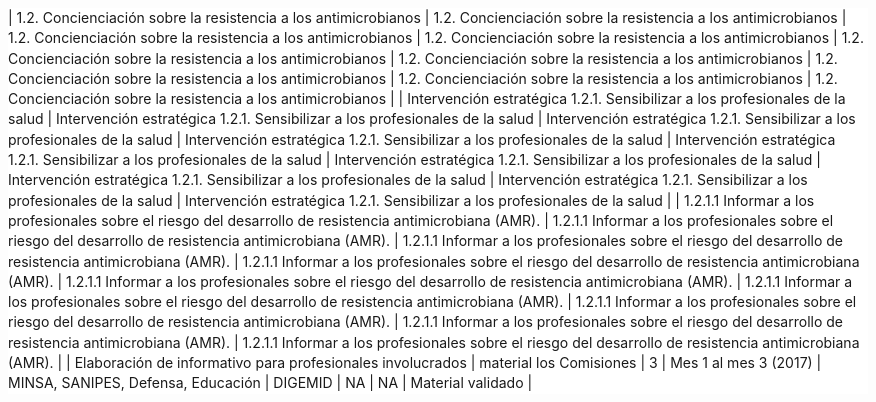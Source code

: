 | 1.2. Concienciación sobre la resistencia a los antimicrobianos                                                                          | 1.2. Concienciación sobre la resistencia a los antimicrobianos                                                                          | 1.2. Concienciación sobre la resistencia a los antimicrobianos                                                                          | 1.2. Concienciación sobre la resistencia a los antimicrobianos                                                                          | 1.2. Concienciación sobre la resistencia a los antimicrobianos                                                                          | 1.2. Concienciación sobre la resistencia a los antimicrobianos                                                                          | 1.2. Concienciación sobre la resistencia a los antimicrobianos                                                                          | 1.2. Concienciación sobre la resistencia a los antimicrobianos                                                                          | 1.2. Concienciación sobre la resistencia a los antimicrobianos                                                                          |
| Intervención estratégica  1.2.1. Sensibilizar a los profesionales de la salud                                                           | Intervención estratégica  1.2.1. Sensibilizar a los profesionales de la salud                                                           | Intervención estratégica  1.2.1. Sensibilizar a los profesionales de la salud                                                           | Intervención estratégica  1.2.1. Sensibilizar a los profesionales de la salud                                                           | Intervención estratégica  1.2.1. Sensibilizar a los profesionales de la salud                                                           | Intervención estratégica  1.2.1. Sensibilizar a los profesionales de la salud                                                           | Intervención estratégica  1.2.1. Sensibilizar a los profesionales de la salud                                                           | Intervención estratégica  1.2.1. Sensibilizar a los profesionales de la salud                                                           | Intervención estratégica  1.2.1. Sensibilizar a los profesionales de la salud                                                           |
| 1.2.1.1 Informar a los profesionales sobre el riesgo del desarrollo de resistencia antimicrobiana (AMR).                                | 1.2.1.1 Informar a los profesionales sobre el riesgo del desarrollo de resistencia antimicrobiana (AMR).                                | 1.2.1.1 Informar a los profesionales sobre el riesgo del desarrollo de resistencia antimicrobiana (AMR).                                | 1.2.1.1 Informar a los profesionales sobre el riesgo del desarrollo de resistencia antimicrobiana (AMR).                                | 1.2.1.1 Informar a los profesionales sobre el riesgo del desarrollo de resistencia antimicrobiana (AMR).                                | 1.2.1.1 Informar a los profesionales sobre el riesgo del desarrollo de resistencia antimicrobiana (AMR).                                | 1.2.1.1 Informar a los profesionales sobre el riesgo del desarrollo de resistencia antimicrobiana (AMR).                                | 1.2.1.1 Informar a los profesionales sobre el riesgo del desarrollo de resistencia antimicrobiana (AMR).                                | 1.2.1.1 Informar a los profesionales sobre el riesgo del desarrollo de resistencia antimicrobiana (AMR).                                |
| Elaboración  de  informativo  para  profesionales involucrados                                                                          | material  los  Comisiones                                                                                                               | 3                                                                                                                                       | Mes 1 al  mes 3  (2017)                                                                                                                 | MINSA, SANIPES,  Defensa, Educación                                                                                                     | DIGEMID                                                                                                                                 | NA                                                                                                                                      | NA                                                                                                                                      | Material validado                                                                                                                       |
